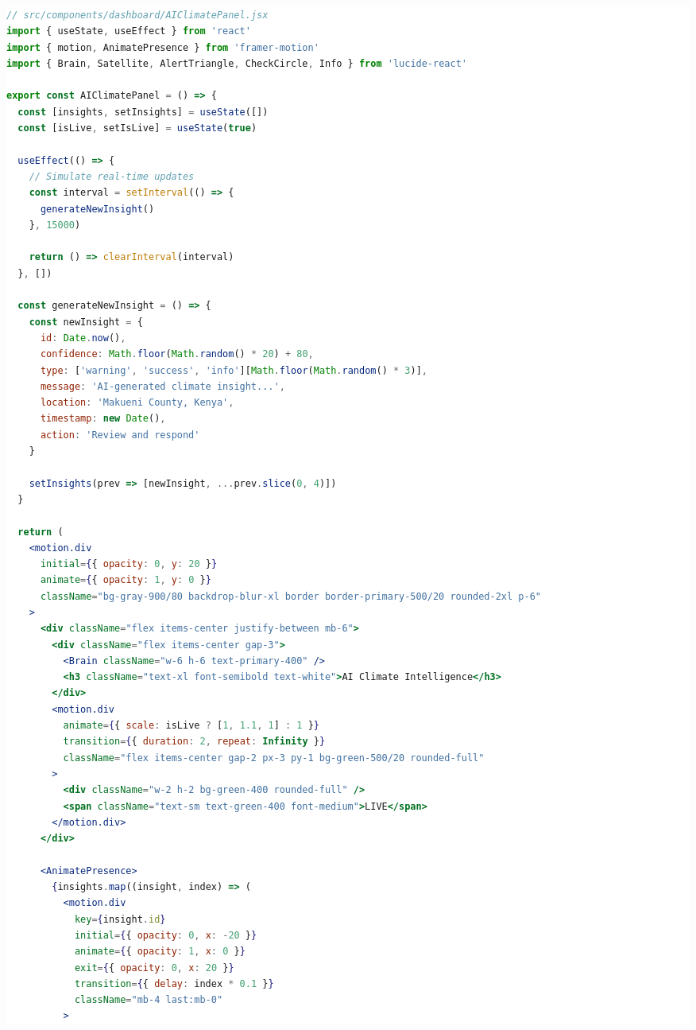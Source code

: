 ```jsx
// src/components/dashboard/AIClimatePanel.jsx
import { useState, useEffect } from 'react'
import { motion, AnimatePresence } from 'framer-motion'
import { Brain, Satellite, AlertTriangle, CheckCircle, Info } from 'lucide-react'

export const AIClimatePanel = () => {
  const [insights, setInsights] = useState([])
  const [isLive, setIsLive] = useState(true)

  useEffect(() => {
    // Simulate real-time updates
    const interval = setInterval(() => {
      generateNewInsight()
    }, 15000)

    return () => clearInterval(interval)
  }, [])

  const generateNewInsight = () => {
    const newInsight = {
      id: Date.now(),
      confidence: Math.floor(Math.random() * 20) + 80,
      type: ['warning', 'success', 'info'][Math.floor(Math.random() * 3)],
      message: 'AI-generated climate insight...',
      location: 'Makueni County, Kenya',
      timestamp: new Date(),
      action: 'Review and respond'
    }
    
    setInsights(prev => [newInsight, ...prev.slice(0, 4)])
  }

  return (
    <motion.div
      initial={{ opacity: 0, y: 20 }}
      animate={{ opacity: 1, y: 0 }}
      className="bg-gray-900/80 backdrop-blur-xl border border-primary-500/20 rounded-2xl p-6"
    >
      <div className="flex items-center justify-between mb-6">
        <div className="flex items-center gap-3">
          <Brain className="w-6 h-6 text-primary-400" />
          <h3 className="text-xl font-semibold text-white">AI Climate Intelligence</h3>
        </div>
        <motion.div
          animate={{ scale: isLive ? [1, 1.1, 1] : 1 }}
          transition={{ duration: 2, repeat: Infinity }}
          className="flex items-center gap-2 px-3 py-1 bg-green-500/20 rounded-full"
        >
          <div className="w-2 h-2 bg-green-400 rounded-full" />
          <span className="text-sm text-green-400 font-medium">LIVE</span>
        </motion.div>
      </div>

      <AnimatePresence>
        {insights.map((insight, index) => (
          <motion.div
            key={insight.id}
            initial={{ opacity: 0, x: -20 }}
            animate={{ opacity: 1, x: 0 }}
            exit={{ opacity: 0, x: 20 }}
            transition={{ delay: index * 0.1 }}
            className="mb-4 last:mb-0"
          >
```